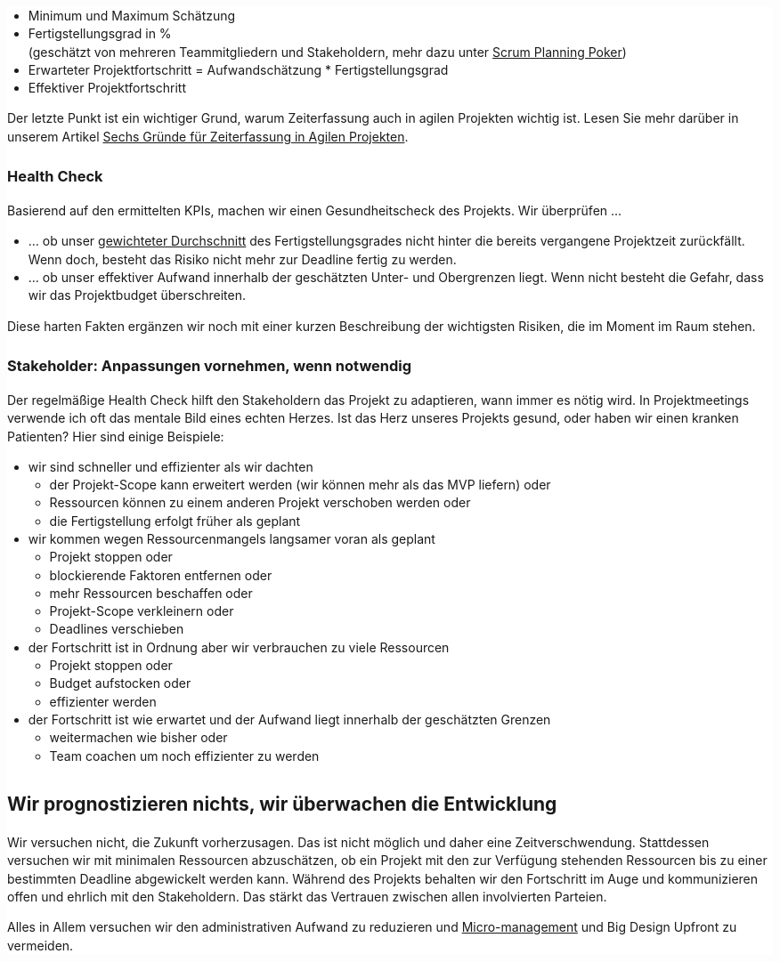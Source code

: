<ul><li>Minimum und Maximum Schätzung</li><li>Fertigstellungsgrad in %
<br />
 (geschätzt von mehreren Teammitgliedern und Stakeholdern, mehr dazu unter <a href="https://en.wikipedia.org/wiki/Planning_poker" target="_blank">Scrum Planning Poker</a>)</li><li>Erwarteter Projektfortschritt = Aufwandschätzung * Fertigstellungsgrad</li><li>Effektiver Projektfortschritt</li></ul></li>
</ul><p class="showcase" xmlns="http://www.w3.org/1999/xhtml">Der letzte Punkt ist ein wichtiger Grund, warum Zeiterfassung auch in agilen Projekten wichtig ist. Lesen Sie mehr darüber in unserem Artikel <a href="~/de/blog/2013/06/25/Sechs-Gr%C3%BCnde-f%C3%BCr-Zeiterfassung-in-agilen-Projekten" target="_blank">Sechs Gründe für Zeiterfassung in Agilen Projekten</a>.</p><h3 xmlns="http://www.w3.org/1999/xhtml">Health Check</h3><p xmlns="http://www.w3.org/1999/xhtml">Basierend auf den ermittelten KPIs, machen wir einen Gesundheitscheck des Projekts. Wir überprüfen ...</p><ul xmlns="http://www.w3.org/1999/xhtml">
  <li>… ob unser <a href="https://en.wikipedia.org/wiki/Weighted_arithmetic_mean" target="_blank">gewichteter Durchschnitt</a> des Fertigstellungsgrades nicht hinter die bereits vergangene Projektzeit zurückfällt. Wenn doch, besteht das Risiko nicht mehr zur Deadline fertig zu werden.</li>
  <li>… ob unser effektiver Aufwand innerhalb der geschätzten Unter- und Obergrenzen liegt. Wenn nicht besteht die Gefahr, dass wir das Projektbudget überschreiten.</li>
</ul><p xmlns="http://www.w3.org/1999/xhtml">Diese harten Fakten ergänzen wir noch mit einer kurzen Beschreibung der wichtigsten Risiken, die im Moment im Raum stehen.</p><h3 xmlns="http://www.w3.org/1999/xhtml">Stakeholder: Anpassungen vornehmen, wenn notwendig</h3><p xmlns="http://www.w3.org/1999/xhtml">Der regelmäßige Health Check hilft den Stakeholdern das Projekt zu adaptieren, wann immer es nötig wird. In Projektmeetings verwende ich oft das mentale Bild eines echten Herzes. Ist das Herz unseres Projekts gesund, oder haben wir einen kranken Patienten? Hier sind einige Beispiele:</p><ul xmlns="http://www.w3.org/1999/xhtml">
  <li>wir sind schneller und effizienter als wir dachten

<ul><li>der Projekt-Scope kann erweitert werden (wir können mehr als das MVP liefern) oder</li><li>Ressourcen können zu einem anderen Projekt verschoben werden oder</li><li>die Fertigstellung erfolgt früher als geplant</li></ul></li>
  <li>wir kommen wegen Ressourcenmangels langsamer voran als geplant

<ul><li>Projekt stoppen oder
<br /></li><li>blockierende Faktoren entfernen oder</li><li>mehr Ressourcen beschaffen oder
<br /></li><li>Projekt-Scope verkleinern oder
<br /></li><li>Deadlines verschieben</li></ul></li>
  <li>der Fortschritt ist in Ordnung aber wir verbrauchen zu viele Ressourcen

<ul><li>Projekt stoppen oder
<br /></li><li>Budget aufstocken oder
<br /></li><li>effizienter werden
<br /></li></ul></li>
  <li>der Fortschritt ist wie erwartet und der Aufwand liegt innerhalb der geschätzten Grenzen

<ul><li>weitermachen wie bisher oder
<br /></li><li>Team coachen um noch effizienter zu werden
<br /></li></ul></li>
</ul><h2 xmlns="http://www.w3.org/1999/xhtml">Wir prognostizieren nichts, wir überwachen die Entwicklung</h2><p xmlns="http://www.w3.org/1999/xhtml">Wir versuchen nicht, die Zukunft vorherzusagen. Das ist nicht möglich und daher eine Zeitverschwendung. Stattdessen versuchen wir mit minimalen Ressourcen abzuschätzen, ob ein Projekt mit den zur Verfügung stehenden Ressourcen bis zu einer bestimmten Deadline abgewickelt werden kann. Während des Projekts behalten wir den Fortschritt im Auge und kommunizieren offen und ehrlich mit den Stakeholdern. Das stärkt das Vertrauen zwischen allen involvierten Parteien.</p><p class="showcase" xmlns="http://www.w3.org/1999/xhtml">Alles in Allem versuchen wir den administrativen Aufwand zu reduzieren und <a href="https://en.wikipedia.org/wiki/Micromanagement" target="_blank">Micro-management</a> und Big Design Upfront zu vermeiden.</p>